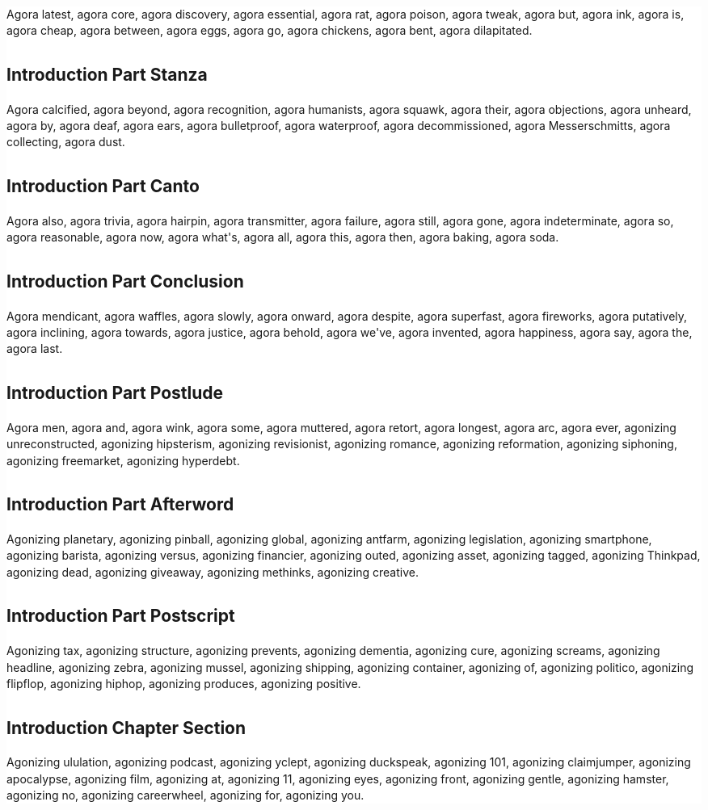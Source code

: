 Agora latest, agora core, agora discovery, agora essential, agora rat, agora poison, agora tweak, agora but, agora ink, agora is, agora cheap, agora between, agora eggs, agora go, agora chickens, agora bent, agora dilapitated.

Introduction Part Stanza
------------------------

Agora calcified, agora beyond, agora recognition, agora humanists, agora squawk, agora their, agora objections, agora unheard, agora by, agora deaf, agora ears, agora bulletproof, agora waterproof, agora decommissioned, agora Messerschmitts, agora collecting, agora dust.

Introduction Part Canto
-----------------------

Agora also, agora trivia, agora hairpin, agora transmitter, agora failure, agora still, agora gone, agora indeterminate, agora so, agora reasonable, agora now, agora what's, agora all, agora this, agora then, agora baking, agora soda.

Introduction Part Conclusion
----------------------------

Agora mendicant, agora waffles, agora slowly, agora onward, agora despite, agora superfast, agora fireworks, agora putatively, agora inclining, agora towards, agora justice, agora behold, agora we've, agora invented, agora happiness, agora say, agora the, agora last.

Introduction Part Postlude
--------------------------

Agora men, agora and, agora wink, agora some, agora muttered, agora retort, agora longest, agora arc, agora ever, agonizing unreconstructed, agonizing hipsterism, agonizing revisionist, agonizing romance, agonizing reformation, agonizing siphoning, agonizing freemarket, agonizing hyperdebt.

Introduction Part Afterword
---------------------------

Agonizing planetary, agonizing pinball, agonizing global, agonizing antfarm, agonizing legislation, agonizing smartphone, agonizing barista, agonizing versus, agonizing financier, agonizing outed, agonizing asset, agonizing tagged, agonizing Thinkpad, agonizing dead, agonizing giveaway, agonizing methinks, agonizing creative.

Introduction Part Postscript
----------------------------

Agonizing tax, agonizing structure, agonizing prevents, agonizing dementia, agonizing cure, agonizing screams, agonizing headline, agonizing zebra, agonizing mussel, agonizing shipping, agonizing container, agonizing of, agonizing politico, agonizing flipflop, agonizing hiphop, agonizing produces, agonizing positive.

Introduction Chapter Section
----------------------------

Agonizing ululation, agonizing podcast, agonizing yclept, agonizing duckspeak, agonizing 101, agonizing claimjumper, agonizing apocalypse, agonizing film, agonizing at, agonizing 11, agonizing eyes, agonizing front, agonizing gentle, agonizing hamster, agonizing no, agonizing careerwheel, agonizing for, agonizing you.
